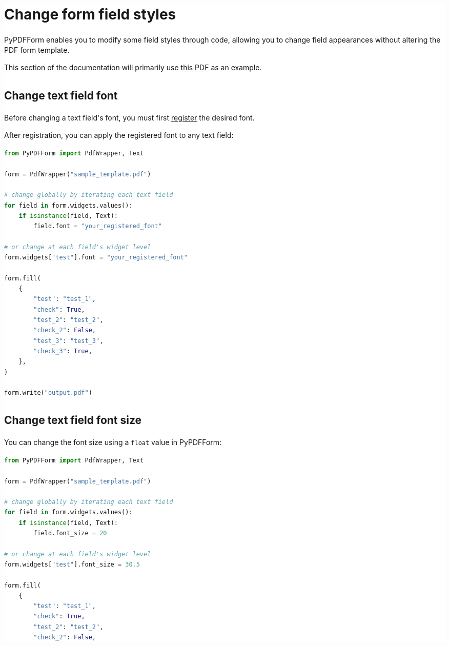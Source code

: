 # Change form field styles

PyPDFForm enables you to modify some field styles through code, allowing you to change field appearances without altering the PDF form template.

This section of the documentation will primarily use [this PDF](pdfs/sample_template.pdf) as an example.

## Change text field font

Before changing a text field's font, you must first [register](font.md) the desired font.

After registration, you can apply the registered font to any text field:

```python
from PyPDFForm import PdfWrapper, Text

form = PdfWrapper("sample_template.pdf")

# change globally by iterating each text field
for field in form.widgets.values():
    if isinstance(field, Text):
        field.font = "your_registered_font"

# or change at each field's widget level
form.widgets["test"].font = "your_registered_font"

form.fill(
    {
        "test": "test_1",
        "check": True,
        "test_2": "test_2",
        "check_2": False,
        "test_3": "test_3",
        "check_3": True,
    },
)

form.write("output.pdf")
```

## Change text field font size

You can change the font size using a `float` value in PyPDFForm:

```python
from PyPDFForm import PdfWrapper, Text

form = PdfWrapper("sample_template.pdf")

# change globally by iterating each text field
for field in form.widgets.values():
    if isinstance(field, Text):
        field.font_size = 20

# or change at each field's widget level
form.widgets["test"].font_size = 30.5

form.fill(
    {
        "test": "test_1",
        "check": True,
        "test_2": "test_2",
        "check_2": False,
```